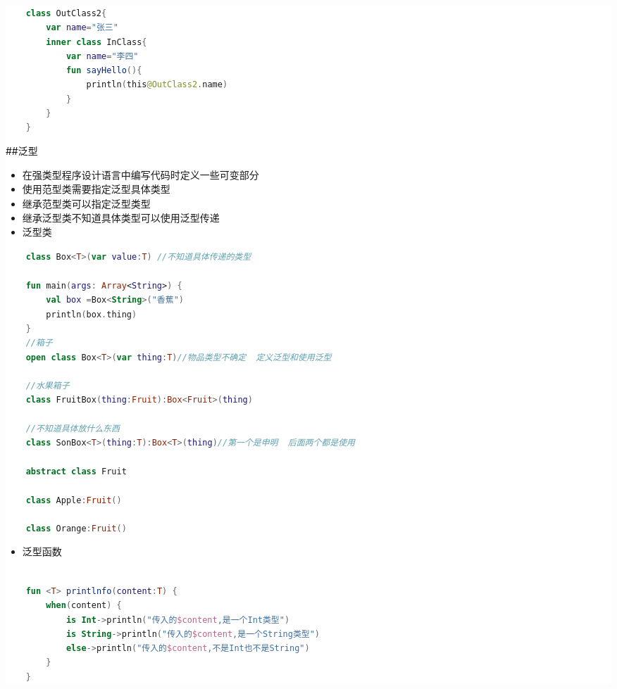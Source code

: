 ```kotlin
	class OutClass2{
		var name="张三"
		inner class InClass{
			var name="李四"
			fun sayHello(){
				println(this@OutClass2.name)
			}
		}
	}
```

##泛型
* 在强类型程序设计语言中编写代码时定义一些可变部分
* 使用范型类需要指定泛型具体类型
* 继承范型类可以指定泛型类型
* 继承泛型类不知道具体类型可以使用泛型传递
* 泛型类

```kotlin
	class Box<T>(var value:T) //不知道具体传递的类型
	
	fun main(args: Array<String>) {
    	val box =Box<String>("香蕉")
    	println(box.thing)
	}
	//箱子
	open class Box<T>(var thing:T)//物品类型不确定  定义泛型和使用泛型

    //水果箱子
    class FruitBox(thing:Fruit):Box<Fruit>(thing)

    //不知道具体放什么东西
    class SonBox<T>(thing:T):Box<T>(thing)//第一个是申明  后面两个都是使用

    abstract class Fruit

    class Apple:Fruit()

    class Orange:Fruit()
```

* 泛型函数

```kotlin

	fun <T> printlnfo(content:T) {
		when(content) {
			is Int->println("传入的$content,是一个Int类型")
			is String->println("传入的$content,是一个String类型")
			else->println("传入的$content,不是Int也不是String")
		}
	}
```
